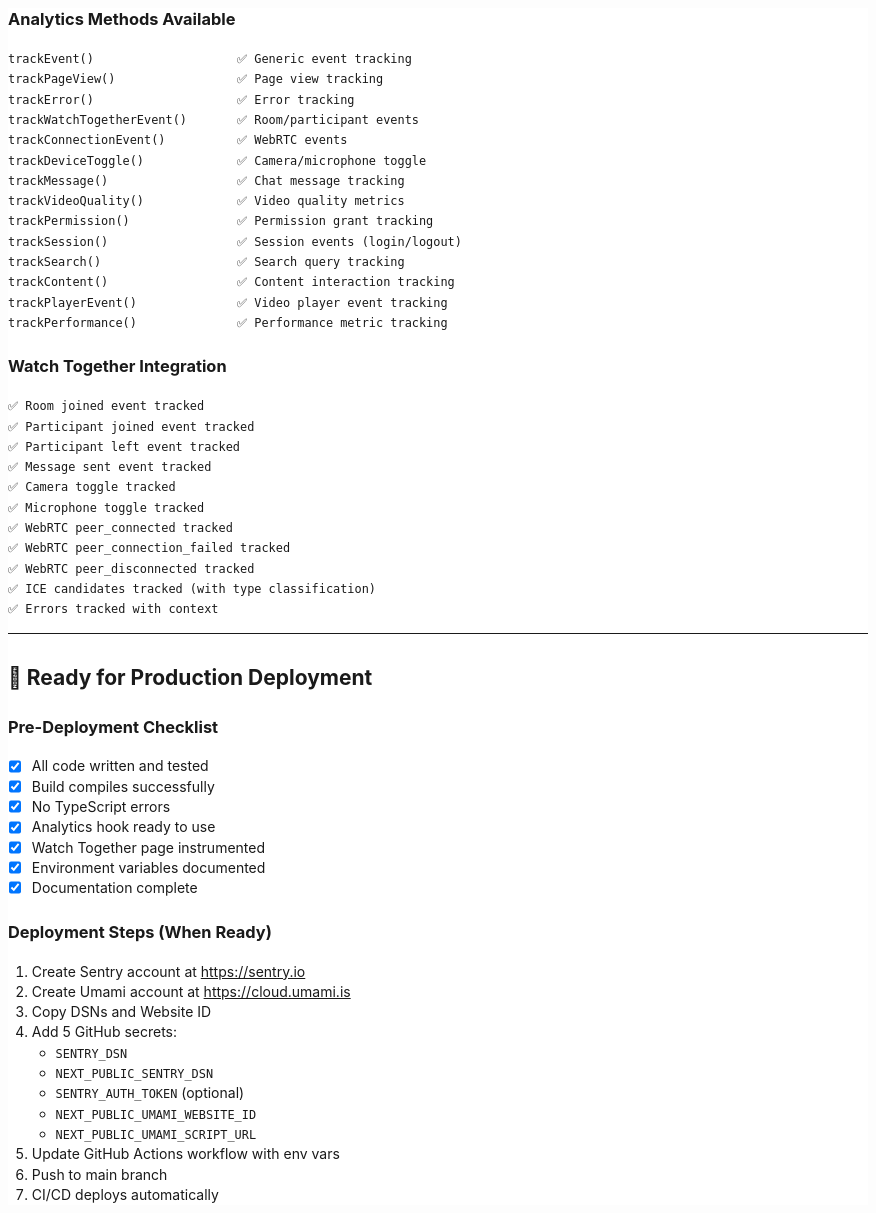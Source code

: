 ### Analytics Methods Available
```
trackEvent()                    ✅ Generic event tracking
trackPageView()                 ✅ Page view tracking
trackError()                    ✅ Error tracking
trackWatchTogetherEvent()       ✅ Room/participant events
trackConnectionEvent()          ✅ WebRTC events
trackDeviceToggle()             ✅ Camera/microphone toggle
trackMessage()                  ✅ Chat message tracking
trackVideoQuality()             ✅ Video quality metrics
trackPermission()               ✅ Permission grant tracking
trackSession()                  ✅ Session events (login/logout)
trackSearch()                   ✅ Search query tracking
trackContent()                  ✅ Content interaction tracking
trackPlayerEvent()              ✅ Video player event tracking
trackPerformance()              ✅ Performance metric tracking
```

### Watch Together Integration
```
✅ Room joined event tracked
✅ Participant joined event tracked
✅ Participant left event tracked
✅ Message sent event tracked
✅ Camera toggle tracked
✅ Microphone toggle tracked
✅ WebRTC peer_connected tracked
✅ WebRTC peer_connection_failed tracked
✅ WebRTC peer_disconnected tracked
✅ ICE candidates tracked (with type classification)
✅ Errors tracked with context
```

---

## 🚀 Ready for Production Deployment

### Pre-Deployment Checklist
- [x] All code written and tested
- [x] Build compiles successfully
- [x] No TypeScript errors
- [x] Analytics hook ready to use
- [x] Watch Together page instrumented
- [x] Environment variables documented
- [x] Documentation complete

### Deployment Steps (When Ready)
1. Create Sentry account at https://sentry.io
2. Create Umami account at https://cloud.umami.is
3. Copy DSNs and Website ID
4. Add 5 GitHub secrets:
   - `SENTRY_DSN`
   - `NEXT_PUBLIC_SENTRY_DSN`
   - `SENTRY_AUTH_TOKEN` (optional)
   - `NEXT_PUBLIC_UMAMI_WEBSITE_ID`
   - `NEXT_PUBLIC_UMAMI_SCRIPT_URL`
5. Update GitHub Actions workflow with env vars
6. Push to main branch
7. CI/CD deploys automatically

